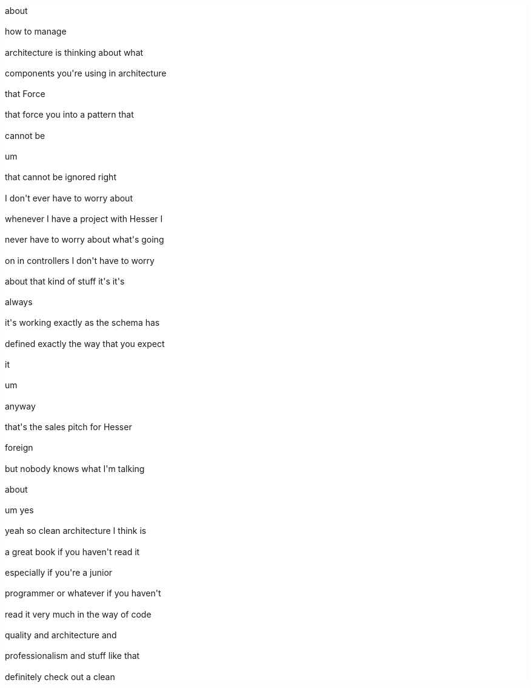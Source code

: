 about

how to manage

architecture is thinking about what

components you&#39;re using in architecture

that Force

that force you into a pattern that

cannot be

um

that cannot be ignored right

I don&#39;t ever have to worry about

whenever I have a project with Hesser I

never have to worry about what&#39;s going

on in controllers I don&#39;t have to worry

about that kind of stuff it&#39;s it&#39;s

always

it&#39;s working exactly as the schema has

defined exactly the way that you expect

it

um

anyway

that&#39;s the sales pitch for Hesser

foreign

but nobody knows what I&#39;m talking

about

um yes

yeah so clean architecture I think is

a great book if you haven&#39;t read it

especially if you&#39;re a junior

programmer or whatever if you haven&#39;t

read it very much in the way of code

quality and architecture and

professionalism and stuff like that

definitely check out a clean
